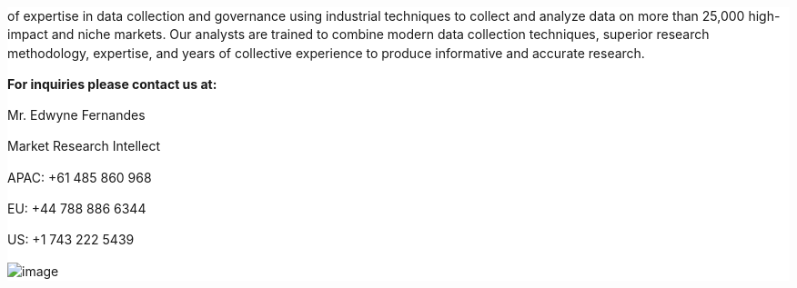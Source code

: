 of expertise in data collection and governance using industrial techniques to collect and analyze data on more than 25,000 high-impact and niche markets. Our analysts are trained to combine modern data collection techniques, superior research methodology, expertise, and years of collective experience to produce informative and accurate research.</span></p><p><strong>For inquiries please contact us at:</strong></p><p>Mr. Edwyne Fernandes</p><p>Market Research Intellect</p><p>APAC: +61 485 860 968</p><p>EU: +44 788 886 6344</p><p>US: +1 743 222 5439</p>
![image](https://github.com/user-attachments/assets/5f152667-1ad4-4a5c-b91c-b22de8608679)
